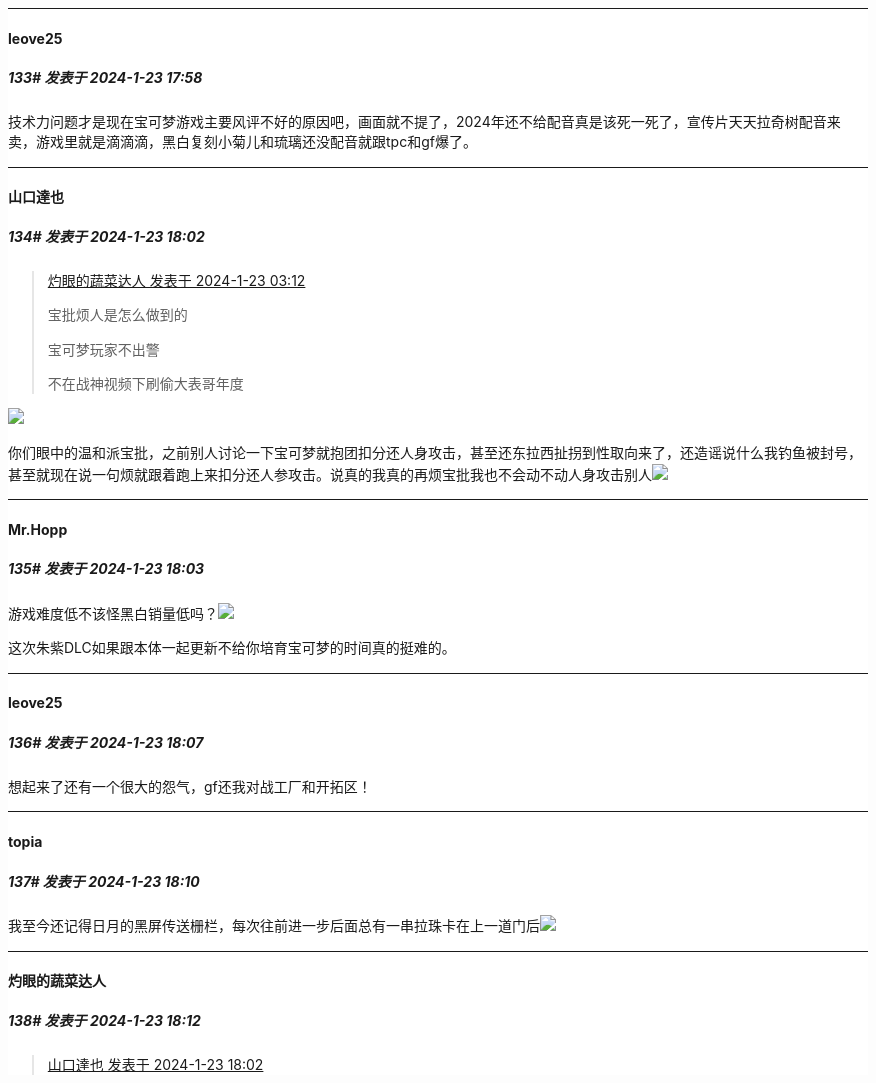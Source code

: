 *****

####  leove25  
##### 133#       发表于 2024-1-23 17:58

技术力问题才是现在宝可梦游戏主要风评不好的原因吧，画面就不提了，2024年还不给配音真是该死一死了，宣传片天天拉奇树配音来卖，游戏里就是滴滴滴，黑白复刻小菊儿和琉璃还没配音就跟tpc和gf爆了。

*****

####  山口達也  
##### 134#       发表于 2024-1-23 18:02

<blockquote><a href="httphttps://bbs.saraba1st.com/2b/forum.php?mod=redirect&amp;goto=findpost&amp;pid=63740912&amp;ptid=2169058" target="_blank">灼眼的蔬菜达人 发表于 2024-1-23 03:12</a>

宝批烦人是怎么做到的

宝可梦玩家不出警

不在战神视频下刷偷大表哥年度</blockquote>
<img src="https://s11.ax1x.com/2024/01/23/pFeEMM6.jpg" referrerpolicy="no-referrer">

你们眼中的温和派宝批，之前别人讨论一下宝可梦就抱团扣分还人身攻击，甚至还东拉西扯拐到性取向来了，还造谣说什么我钓鱼被封号，甚至就现在说一句烦就跟着跑上来扣分还人参攻击。说真的我真的再烦宝批我也不会动不动人身攻击别人<img src="https://static.saraba1st.com/image/smiley/face2017/033.png" referrerpolicy="no-referrer">

*****

####  Mr.Hopp  
##### 135#       发表于 2024-1-23 18:03

游戏难度低不该怪黑白销量低吗？<img src="https://static.saraba1st.com/image/smiley/face2017/048.png" referrerpolicy="no-referrer">

这次朱紫DLC如果跟本体一起更新不给你培育宝可梦的时间真的挺难的。


*****

####  leove25  
##### 136#       发表于 2024-1-23 18:07

想起来了还有一个很大的怨气，gf还我对战工厂和开拓区！

*****

####  topia  
##### 137#       发表于 2024-1-23 18:10

我至今还记得日月的黑屏传送栅栏，每次往前进一步后面总有一串拉珠卡在上一道门后<img src="https://static.saraba1st.com/image/smiley/face2017/049.png" referrerpolicy="no-referrer">

*****

####  灼眼的蔬菜达人  
##### 138#       发表于 2024-1-23 18:12

<blockquote><a href="httphttps://bbs.saraba1st.com/2b/forum.php?mod=redirect&amp;goto=findpost&amp;pid=63748537&amp;ptid=2169058" target="_blank">山口達也 发表于 2024-1-23 18:02</a>
